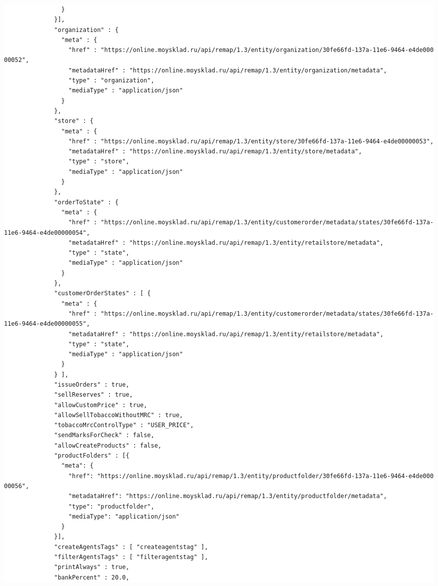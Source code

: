 ```shell
                }
              }],
              "organization" : {
                "meta" : {
                  "href" : "https://online.moysklad.ru/api/remap/1.3/entity/organization/30fe66fd-137a-11e6-9464-e4de00000052",
                  "metadataHref" : "https://online.moysklad.ru/api/remap/1.3/entity/organization/metadata",
                  "type" : "organization",
                  "mediaType" : "application/json"
                }
              },
              "store" : {
                "meta" : {
                  "href" : "https://online.moysklad.ru/api/remap/1.3/entity/store/30fe66fd-137a-11e6-9464-e4de00000053",
                  "metadataHref" : "https://online.moysklad.ru/api/remap/1.3/entity/store/metadata",
                  "type" : "store",
                  "mediaType" : "application/json"
                }
              },
              "orderToState" : {
                "meta" : {
                  "href" : "https://online.moysklad.ru/api/remap/1.3/entity/customerorder/metadata/states/30fe66fd-137a-11e6-9464-e4de00000054",
                  "metadataHref" : "https://online.moysklad.ru/api/remap/1.3/entity/retailstore/metadata",
                  "type" : "state",
                  "mediaType" : "application/json"
                }
              },
              "customerOrderStates" : [ {
                "meta" : {
                  "href" : "https://online.moysklad.ru/api/remap/1.3/entity/customerorder/metadata/states/30fe66fd-137a-11e6-9464-e4de00000055",
                  "metadataHref" : "https://online.moysklad.ru/api/remap/1.3/entity/retailstore/metadata",
                  "type" : "state",
                  "mediaType" : "application/json"
                }
              } ],
              "issueOrders" : true,
              "sellReserves" : true,
              "allowCustomPrice" : true,
              "allowSellTobaccoWithoutMRC" : true,
              "tobaccoMrcControlType" : "USER_PRICE",
              "sendMarksForCheck" : false,
              "allowCreateProducts" : false,
              "productFolders" : [{
                "meta": {
                  "href": "https://online.moysklad.ru/api/remap/1.3/entity/productfolder/30fe66fd-137a-11e6-9464-e4de00000056",
                  "metadataHref": "https://online.moysklad.ru/api/remap/1.3/entity/productfolder/metadata",
                  "type": "productfolder",
                  "mediaType": "application/json"
                }
              }],
              "createAgentsTags" : [ "createagentstag" ],
              "filterAgentsTags" : [ "filteragentstag" ],
              "printAlways" : true,
              "bankPercent" : 20.0,
```